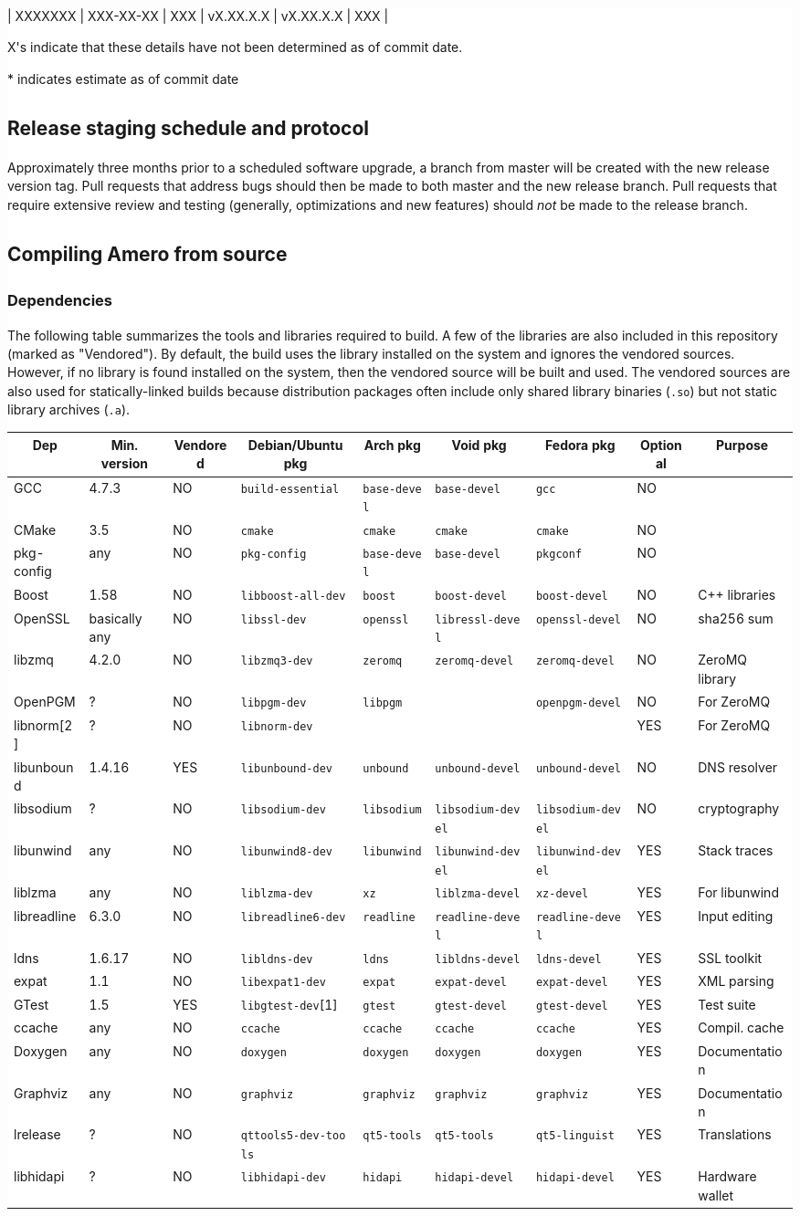 | XXXXXXX                        | XXX-XX-XX | XXX                | vX.XX.X.X              | vX.XX.X.X                  | XXX |

X's indicate that these details have not been determined as of commit date.

\* indicates estimate as of commit date

## Release staging schedule and protocol

Approximately three months prior to a scheduled software upgrade, a branch from master will be created with the new release version tag. Pull requests that address bugs should then be made to both master and the new release branch. Pull requests that require extensive review and testing (generally, optimizations and new features) should *not* be made to the release branch.

## Compiling Amero from source

### Dependencies

The following table summarizes the tools and libraries required to build. A
few of the libraries are also included in this repository (marked as
"Vendored"). By default, the build uses the library installed on the system
and ignores the vendored sources. However, if no library is found installed on
the system, then the vendored source will be built and used. The vendored
sources are also used for statically-linked builds because distribution
packages often include only shared library binaries (`.so`) but not static
library archives (`.a`).

| Dep          | Min. version  | Vendored | Debian/Ubuntu pkg    | Arch pkg     | Void pkg           | Fedora pkg          | Optional | Purpose         |
| ------------ | ------------- | -------- | -------------------- | ------------ | ------------------ | ------------------- | -------- | --------------- |
| GCC          | 4.7.3         | NO       | `build-essential`    | `base-devel` | `base-devel`       | `gcc`               | NO       |                 |
| CMake        | 3.5           | NO       | `cmake`              | `cmake`      | `cmake`            | `cmake`             | NO       |                 |
| pkg-config   | any           | NO       | `pkg-config`         | `base-devel` | `base-devel`       | `pkgconf`           | NO       |                 |
| Boost        | 1.58          | NO       | `libboost-all-dev`   | `boost`      | `boost-devel`      | `boost-devel`       | NO       | C++ libraries   |
| OpenSSL      | basically any | NO       | `libssl-dev`         | `openssl`    | `libressl-devel`   | `openssl-devel`     | NO       | sha256 sum      |
| libzmq       | 4.2.0         | NO       | `libzmq3-dev`        | `zeromq`     | `zeromq-devel`     | `zeromq-devel`      | NO       | ZeroMQ library  |
| OpenPGM      | ?             | NO       | `libpgm-dev`         | `libpgm`     |                    | `openpgm-devel`     | NO       | For ZeroMQ      |
| libnorm[2]   | ?             | NO       | `libnorm-dev`        |              |                    |                     | YES      | For ZeroMQ      |
| libunbound   | 1.4.16        | YES      | `libunbound-dev`     | `unbound`    | `unbound-devel`    | `unbound-devel`     | NO       | DNS resolver    |
| libsodium    | ?             | NO       | `libsodium-dev`      | `libsodium`  | `libsodium-devel`  | `libsodium-devel`   | NO       | cryptography    |
| libunwind    | any           | NO       | `libunwind8-dev`     | `libunwind`  | `libunwind-devel`  | `libunwind-devel`   | YES      | Stack traces    |
| liblzma      | any           | NO       | `liblzma-dev`        | `xz`         | `liblzma-devel`    | `xz-devel`          | YES      | For libunwind   |
| libreadline  | 6.3.0         | NO       | `libreadline6-dev`   | `readline`   | `readline-devel`   | `readline-devel`    | YES      | Input editing   |
| ldns         | 1.6.17        | NO       | `libldns-dev`        | `ldns`       | `libldns-devel`    | `ldns-devel`        | YES      | SSL toolkit     |
| expat        | 1.1           | NO       | `libexpat1-dev`      | `expat`      | `expat-devel`      | `expat-devel`       | YES      | XML parsing     |
| GTest        | 1.5           | YES      | `libgtest-dev`[1]    | `gtest`      | `gtest-devel`      | `gtest-devel`       | YES      | Test suite      |
| ccache       | any           | NO       | `ccache`             | `ccache`     | `ccache`           | `ccache`            | YES      | Compil. cache   |
| Doxygen      | any           | NO       | `doxygen`            | `doxygen`    | `doxygen`          | `doxygen`           | YES      | Documentation   |
| Graphviz     | any           | NO       | `graphviz`           | `graphviz`   | `graphviz`         | `graphviz`          | YES      | Documentation   |
| lrelease     | ?             | NO       | `qttools5-dev-tools` | `qt5-tools`  | `qt5-tools`        | `qt5-linguist`      | YES      | Translations    |
| libhidapi    | ?             | NO       | `libhidapi-dev`      | `hidapi`     | `hidapi-devel`     | `hidapi-devel`      | YES      | Hardware wallet |